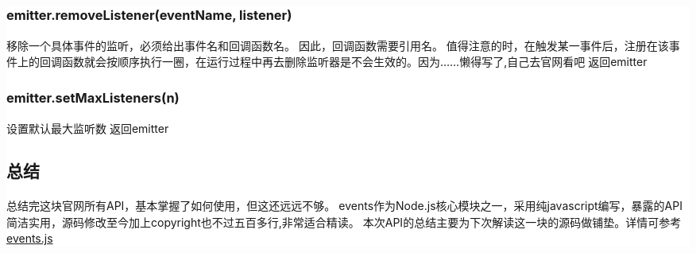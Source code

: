 ### emitter.removeListener(eventName, listener)
移除一个具体事件的监听，必须给出事件名和回调函数名。
因此，回调函数需要引用名。
值得注意的时，在触发某一事件后，注册在该事件上的回调函数就会按顺序执行一圈，在运行过程中再去删除监听器是不会生效的。因为……懒得写了,自己去官网看吧
返回emitter

### emitter.setMaxListeners(n)
设置默认最大监听数
返回emitter

## 总结
总结完这块官网所有API，基本掌握了如何使用，但这还远远不够。
events作为Node.js核心模块之一，采用纯javascript编写，暴露的API简洁实用，源码修改至今加上copyright也不过五百多行,非常适合精读。
本次API的总结主要为下次解读这一块的源码做铺垫。详情可参考[events.js](https://github.com/nodejs/node/blob/master/lib/events.js)